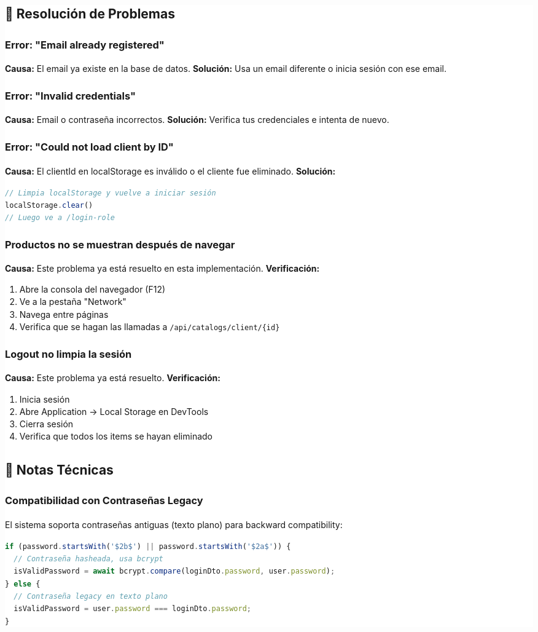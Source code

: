 ## 🐛 Resolución de Problemas

### Error: "Email already registered"
**Causa:** El email ya existe en la base de datos.
**Solución:** Usa un email diferente o inicia sesión con ese email.

### Error: "Invalid credentials"
**Causa:** Email o contraseña incorrectos.
**Solución:** Verifica tus credenciales e intenta de nuevo.

### Error: "Could not load client by ID"
**Causa:** El clientId en localStorage es inválido o el cliente fue eliminado.
**Solución:**
```javascript
// Limpia localStorage y vuelve a iniciar sesión
localStorage.clear()
// Luego ve a /login-role
```

### Productos no se muestran después de navegar
**Causa:** Este problema ya está resuelto en esta implementación.
**Verificación:**
1. Abre la consola del navegador (F12)
2. Ve a la pestaña "Network"
3. Navega entre páginas
4. Verifica que se hagan las llamadas a `/api/catalogs/client/{id}`

### Logout no limpia la sesión
**Causa:** Este problema ya está resuelto.
**Verificación:**
1. Inicia sesión
2. Abre Application → Local Storage en DevTools
3. Cierra sesión
4. Verifica que todos los items se hayan eliminado

## 📝 Notas Técnicas

### Compatibilidad con Contraseñas Legacy
El sistema soporta contraseñas antiguas (texto plano) para backward compatibility:
```typescript
if (password.startsWith('$2b$') || password.startsWith('$2a$')) {
  // Contraseña hasheada, usa bcrypt
  isValidPassword = await bcrypt.compare(loginDto.password, user.password);
} else {
  // Contraseña legacy en texto plano
  isValidPassword = user.password === loginDto.password;
}
```

